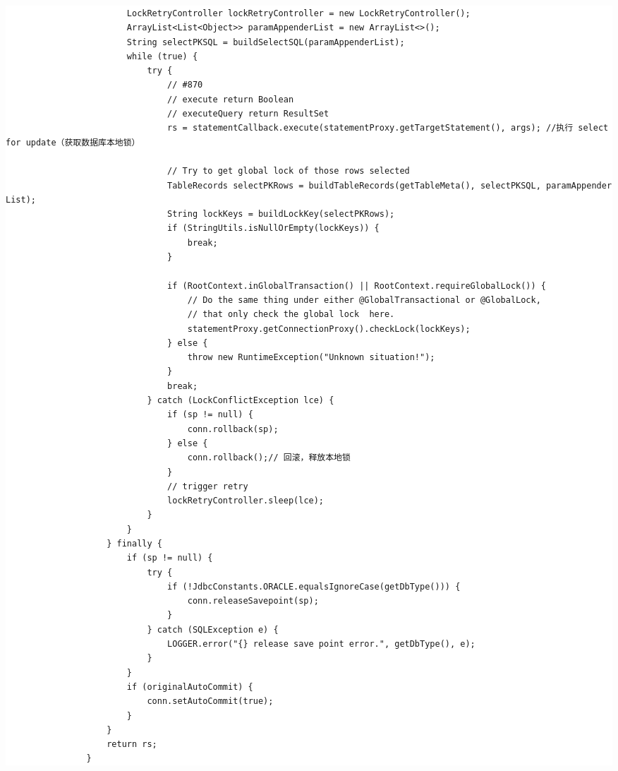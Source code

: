                             LockRetryController lockRetryController = new LockRetryController();
                            ArrayList<List<Object>> paramAppenderList = new ArrayList<>();
                            String selectPKSQL = buildSelectSQL(paramAppenderList);
                            while (true) {
                                try {
                                    // #870
                                    // execute return Boolean
                                    // executeQuery return ResultSet
                                    rs = statementCallback.execute(statementProxy.getTargetStatement(), args); //执行 select for update（获取数据库本地锁）
    
                                    // Try to get global lock of those rows selected
                                    TableRecords selectPKRows = buildTableRecords(getTableMeta(), selectPKSQL, paramAppenderList);
                                    String lockKeys = buildLockKey(selectPKRows);
                                    if (StringUtils.isNullOrEmpty(lockKeys)) {
                                        break;
                                    }
    
                                    if (RootContext.inGlobalTransaction() || RootContext.requireGlobalLock()) {
                                        // Do the same thing under either @GlobalTransactional or @GlobalLock, 
                                        // that only check the global lock  here.
                                        statementProxy.getConnectionProxy().checkLock(lockKeys);
                                    } else {
                                        throw new RuntimeException("Unknown situation!");
                                    }
                                    break;
                                } catch (LockConflictException lce) {
                                    if (sp != null) {
                                        conn.rollback(sp);
                                    } else {
                                        conn.rollback();// 回滚，释放本地锁
                                    }
                                    // trigger retry
                                    lockRetryController.sleep(lce);
                                }
                            }
                        } finally {
                            if (sp != null) {
                                try {
                                    if (!JdbcConstants.ORACLE.equalsIgnoreCase(getDbType())) {
                                        conn.releaseSavepoint(sp);
                                    }
                                } catch (SQLException e) {
                                    LOGGER.error("{} release save point error.", getDbType(), e);
                                }
                            }
                            if (originalAutoCommit) {
                                conn.setAutoCommit(true);
                            }
                        }
                        return rs;
                    }

